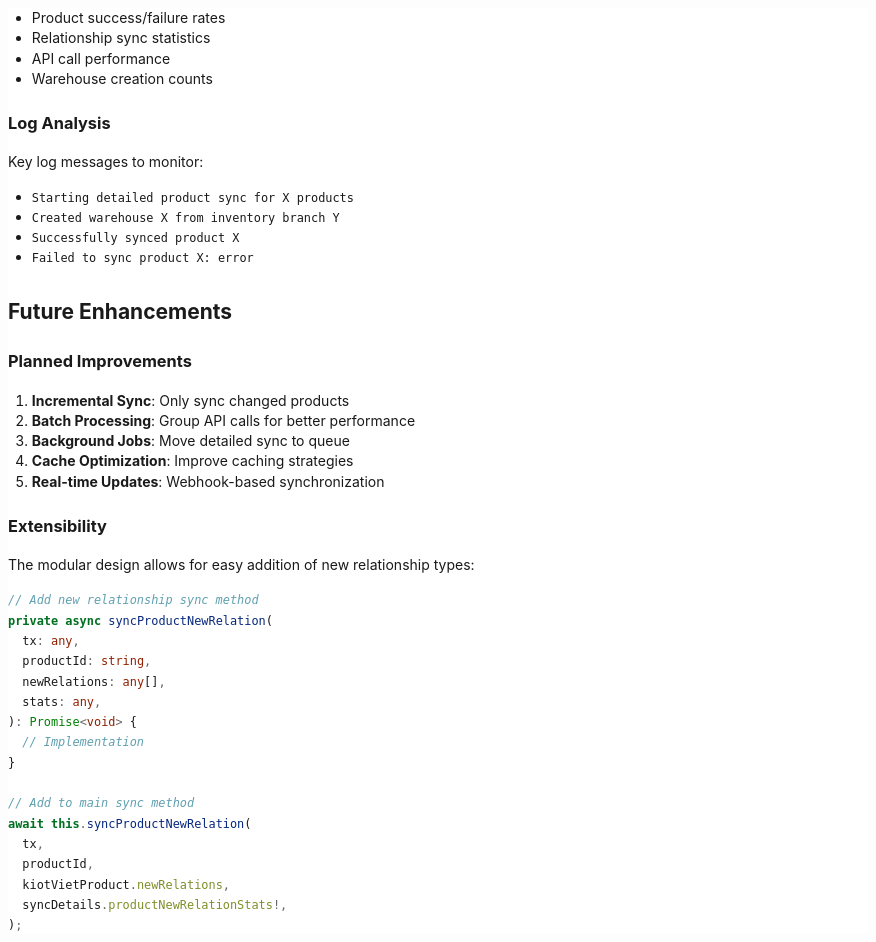 - Product success/failure rates
- Relationship sync statistics
- API call performance
- Warehouse creation counts

### Log Analysis

Key log messages to monitor:

- `Starting detailed product sync for X products`
- `Created warehouse X from inventory branch Y`
- `Successfully synced product X`
- `Failed to sync product X: error`

## Future Enhancements

### Planned Improvements

1. **Incremental Sync**: Only sync changed products
2. **Batch Processing**: Group API calls for better performance
3. **Background Jobs**: Move detailed sync to queue
4. **Cache Optimization**: Improve caching strategies
5. **Real-time Updates**: Webhook-based synchronization

### Extensibility

The modular design allows for easy addition of new relationship types:

```typescript
// Add new relationship sync method
private async syncProductNewRelation(
  tx: any,
  productId: string,
  newRelations: any[],
  stats: any,
): Promise<void> {
  // Implementation
}

// Add to main sync method
await this.syncProductNewRelation(
  tx,
  productId,
  kiotVietProduct.newRelations,
  syncDetails.productNewRelationStats!,
);
```
